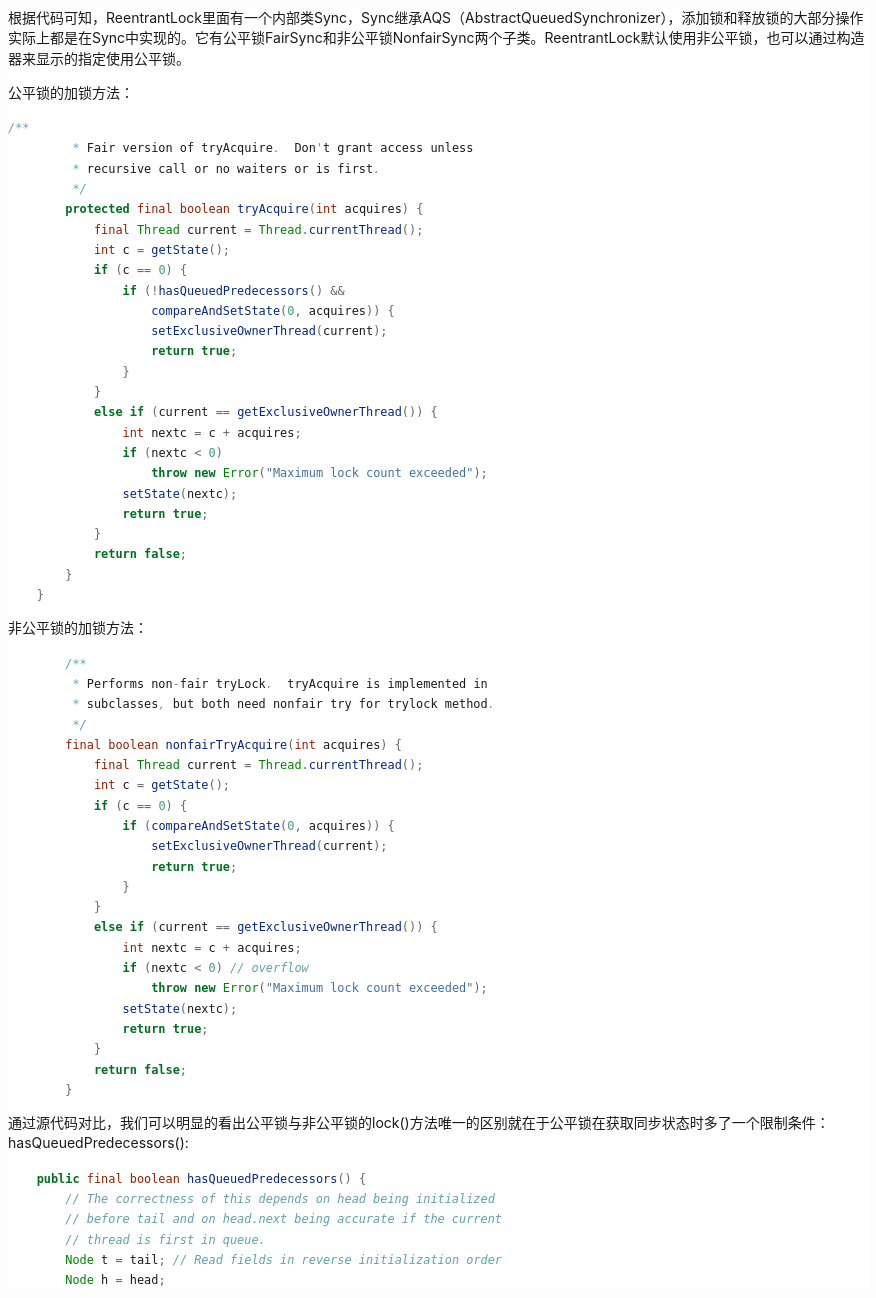 根据代码可知，ReentrantLock里面有一个内部类Sync，Sync继承AQS（AbstractQueuedSynchronizer），添加锁和释放锁的大部分操作实际上都是在Sync中实现的。它有公平锁FairSync和非公平锁NonfairSync两个子类。ReentrantLock默认使用非公平锁，也可以通过构造器来显示的指定使用公平锁。

公平锁的加锁方法：
```java
/**
         * Fair version of tryAcquire.  Don't grant access unless
         * recursive call or no waiters or is first.
         */
        protected final boolean tryAcquire(int acquires) {
            final Thread current = Thread.currentThread();
            int c = getState();
            if (c == 0) {
                if (!hasQueuedPredecessors() &&
                    compareAndSetState(0, acquires)) {
                    setExclusiveOwnerThread(current);
                    return true;
                }
            }
            else if (current == getExclusiveOwnerThread()) {
                int nextc = c + acquires;
                if (nextc < 0)
                    throw new Error("Maximum lock count exceeded");
                setState(nextc);
                return true;
            }
            return false;
        }
    }
```

非公平锁的加锁方法：
```java
        /**
         * Performs non-fair tryLock.  tryAcquire is implemented in
         * subclasses, but both need nonfair try for trylock method.
         */
        final boolean nonfairTryAcquire(int acquires) {
            final Thread current = Thread.currentThread();
            int c = getState();
            if (c == 0) {
                if (compareAndSetState(0, acquires)) {
                    setExclusiveOwnerThread(current);
                    return true;
                }
            }
            else if (current == getExclusiveOwnerThread()) {
                int nextc = c + acquires;
                if (nextc < 0) // overflow
                    throw new Error("Maximum lock count exceeded");
                setState(nextc);
                return true;
            }
            return false;
        }

```
通过源代码对比，我们可以明显的看出公平锁与非公平锁的lock()方法唯一的区别就在于公平锁在获取同步状态时多了一个限制条件：hasQueuedPredecessors():
```java
    public final boolean hasQueuedPredecessors() {
        // The correctness of this depends on head being initialized
        // before tail and on head.next being accurate if the current
        // thread is first in queue.
        Node t = tail; // Read fields in reverse initialization order
        Node h = head;
```